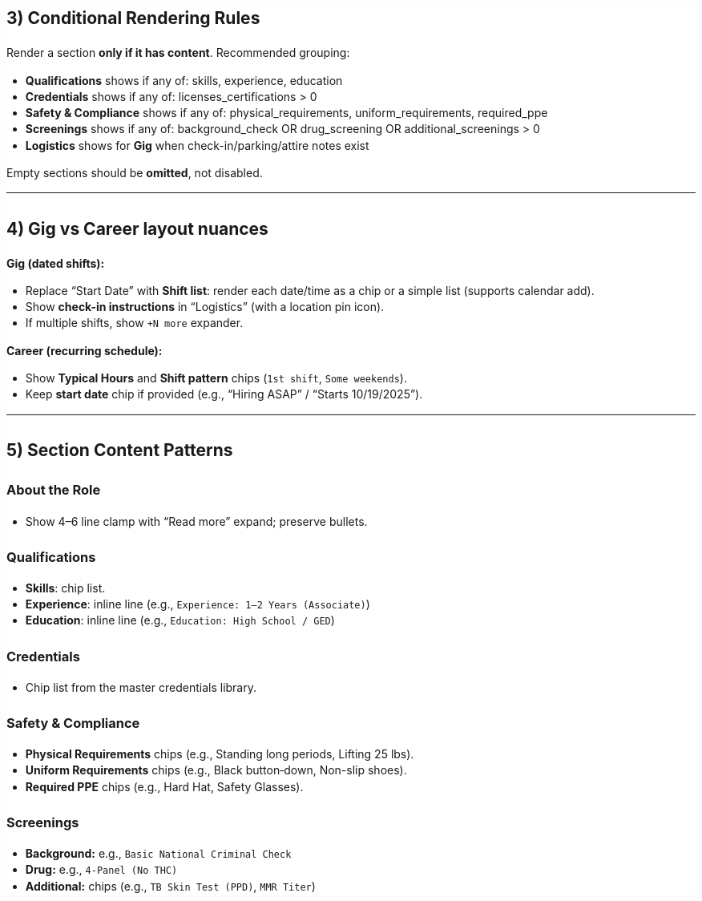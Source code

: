 
## 3) Conditional Rendering Rules

Render a section **only if it has content**. Recommended grouping:

- **Qualifications** shows if any of: skills, experience, education
- **Credentials** shows if any of: licenses_certifications > 0
- **Safety & Compliance** shows if any of: physical_requirements, uniform_requirements, required_ppe
- **Screenings** shows if any of: background_check OR drug_screening OR additional_screenings > 0
- **Logistics** shows for **Gig** when check-in/parking/attire notes exist

Empty sections should be **omitted**, not disabled.

---

## 4) Gig vs Career layout nuances

**Gig (dated shifts):**
- Replace “Start Date” with **Shift list**: render each date/time as a chip or a simple list (supports calendar add).
- Show **check-in instructions** in “Logistics” (with a location pin icon).
- If multiple shifts, show `+N more` expander.

**Career (recurring schedule):**
- Show **Typical Hours** and **Shift pattern** chips (`1st shift`, `Some weekends`).
- Keep **start date** chip if provided (e.g., “Hiring ASAP” / “Starts 10/19/2025”).

---

## 5) Section Content Patterns

### About the Role
- Show 4–6 line clamp with “Read more” expand; preserve bullets.

### Qualifications
- **Skills**: chip list.
- **Experience**: inline line (e.g., `Experience: 1–2 Years (Associate)`)
- **Education**: inline line (e.g., `Education: High School / GED`)

### Credentials
- Chip list from the master credentials library.

### Safety & Compliance
- **Physical Requirements** chips (e.g., Standing long periods, Lifting 25 lbs).
- **Uniform Requirements** chips (e.g., Black button‑down, Non-slip shoes).
- **Required PPE** chips (e.g., Hard Hat, Safety Glasses).

### Screenings
- **Background:** e.g., `Basic National Criminal Check`
- **Drug:** e.g., `4‑Panel (No THC)`
- **Additional:** chips (e.g., `TB Skin Test (PPD)`, `MMR Titer`)
